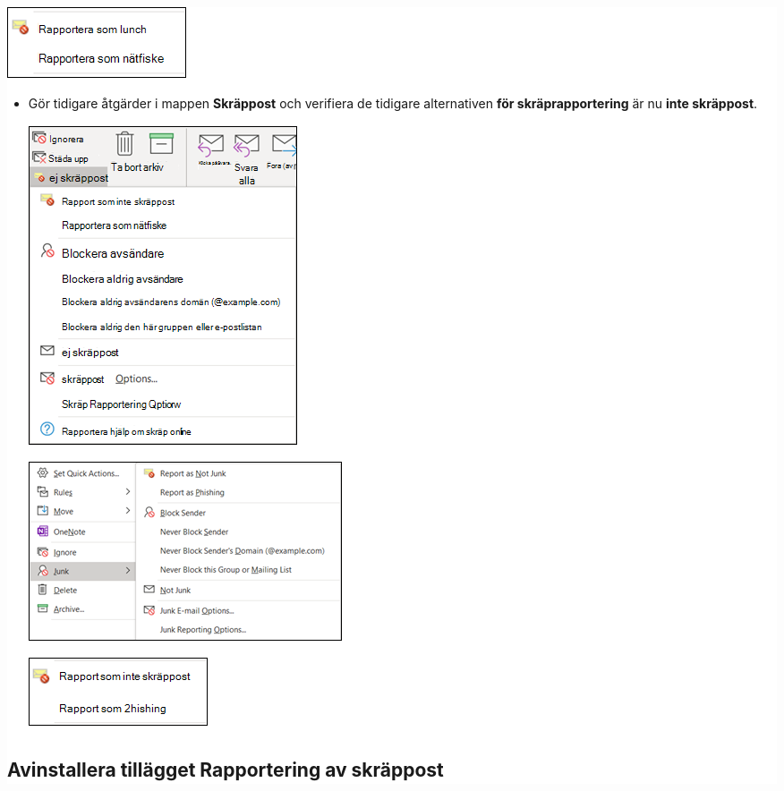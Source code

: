   ![Rapportera flera skräppostmeddelanden eller nätfiskemeddelanden från högerklicka](../../media/junk-email-reporting-right-click-multiple.png)

- Gör tidigare åtgärder i mappen **Skräppost** och verifiera de tidigare alternativen **för skräprapportering** är nu **inte skräppost**.

  ![Rapportera inte skräppost eller nätfiske från menyfliksområdet i mappen Skräppost](../../media/junk-email-reporting-junk-folder-ribbon.png)

  ![Rapportera inte skräppost eller nätfiskemeddelande från högerklicka i mappen Skräppost](../../media/junk-email-reporting-junk-folder-right-click.png)

  ![Rapportera flera inte skräppost eller nätfiskemeddelanden från högerklicka i mappen Skräppost](../../media/junk-email-reporting-junk-folder-right-click-multiple.png)

## <a name="uninstall-the-junk-email-reporting-add-in"></a>Avinstallera tillägget Rapportering av skräppost
